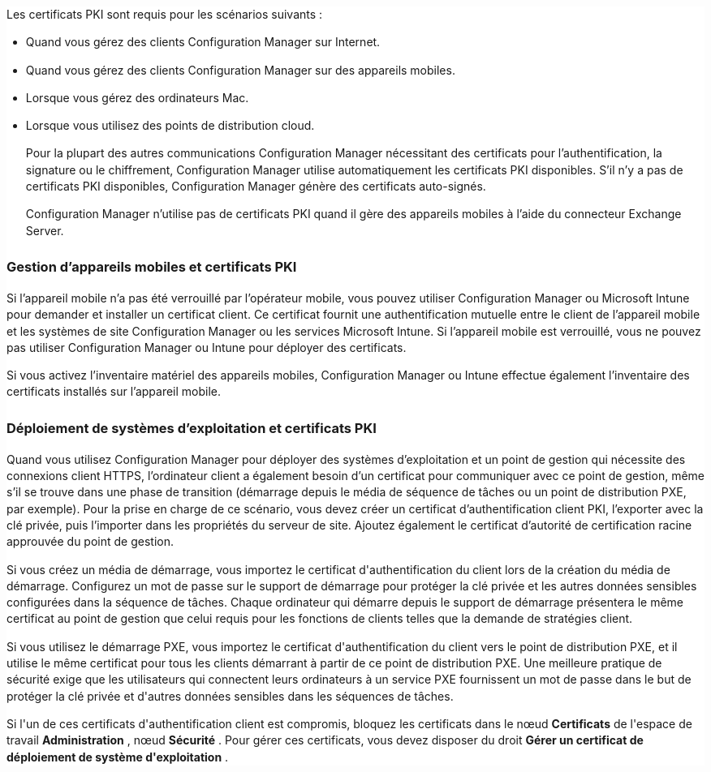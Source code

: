  Les certificats PKI sont requis pour les scénarios suivants :  

- Quand vous gérez des clients Configuration Manager sur Internet.  

- Quand vous gérez des clients Configuration Manager sur des appareils mobiles.  

- Lorsque vous gérez des ordinateurs Mac.  

- Lorsque vous utilisez des points de distribution cloud.  

  Pour la plupart des autres communications Configuration Manager nécessitant des certificats pour l’authentification, la signature ou le chiffrement, Configuration Manager utilise automatiquement les certificats PKI disponibles. S’il n’y a pas de certificats PKI disponibles, Configuration Manager génère des certificats auto-signés.  

  Configuration Manager n’utilise pas de certificats PKI quand il gère des appareils mobiles à l’aide du connecteur Exchange Server.  

### <a name="mobile-device-management-and-pki-certificates"></a>Gestion d’appareils mobiles et certificats PKI  
 Si l’appareil mobile n’a pas été verrouillé par l’opérateur mobile, vous pouvez utiliser Configuration Manager ou Microsoft Intune pour demander et installer un certificat client. Ce certificat fournit une authentification mutuelle entre le client de l’appareil mobile et les systèmes de site Configuration Manager ou les services Microsoft Intune. Si l’appareil mobile est verrouillé, vous ne pouvez pas utiliser Configuration Manager ou Intune pour déployer des certificats.  

 Si vous activez l’inventaire matériel des appareils mobiles, Configuration Manager ou Intune effectue également l’inventaire des certificats installés sur l’appareil mobile.   

### <a name="operating-system-deployment-and-pki-certificates"></a>Déploiement de systèmes d’exploitation et certificats PKI  
 Quand vous utilisez Configuration Manager pour déployer des systèmes d’exploitation et un point de gestion qui nécessite des connexions client HTTPS, l’ordinateur client a également besoin d’un certificat pour communiquer avec ce point de gestion, même s’il se trouve dans une phase de transition (démarrage depuis le média de séquence de tâches ou un point de distribution PXE, par exemple). Pour la prise en charge de ce scénario, vous devez créer un certificat d’authentification client PKI, l’exporter avec la clé privée, puis l’importer dans les propriétés du serveur de site. Ajoutez également le certificat d’autorité de certification racine approuvée du point de gestion.  

 Si vous créez un média de démarrage, vous importez le certificat d'authentification du client lors de la création du média de démarrage. Configurez un mot de passe sur le support de démarrage pour protéger la clé privée et les autres données sensibles configurées dans la séquence de tâches. Chaque ordinateur qui démarre depuis le support de démarrage présentera le même certificat au point de gestion que celui requis pour les fonctions de clients telles que la demande de stratégies client.  

 Si vous utilisez le démarrage PXE, vous importez le certificat d'authentification du client vers le point de distribution PXE, et il utilise le même certificat pour tous les clients démarrant à partir de ce point de distribution PXE. Une meilleure pratique de sécurité exige que les utilisateurs qui connectent leurs ordinateurs à un service PXE fournissent un mot de passe dans le but de protéger la clé privée et d'autres données sensibles dans les séquences de tâches.  

 Si l'un de ces certificats d'authentification client est compromis, bloquez les certificats dans le nœud **Certificats** de l'espace de travail **Administration** , nœud **Sécurité** . Pour gérer ces certificats, vous devez disposer du droit **Gérer un certificat de déploiement de système d'exploitation** .  
